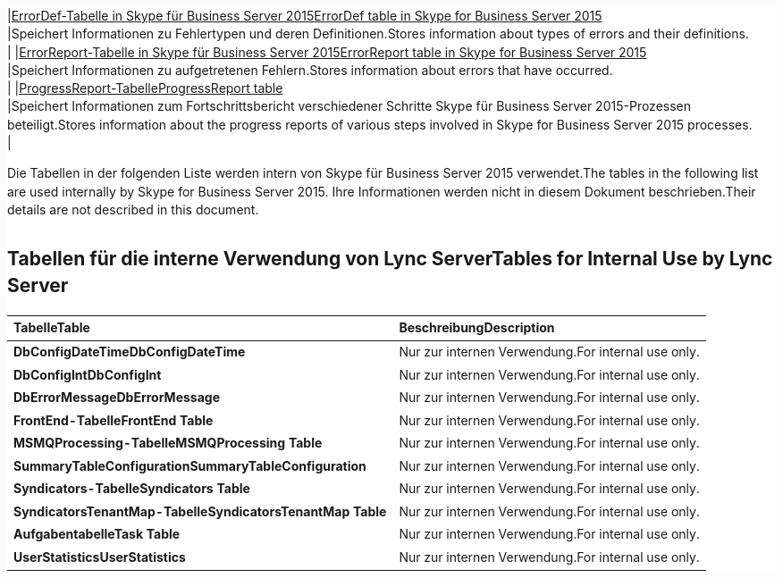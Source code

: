 |[<span data-ttu-id="5c6a9-214">ErrorDef-Tabelle in Skype für Business Server 2015</span><span class="sxs-lookup"><span data-stu-id="5c6a9-214">ErrorDef table in Skype for Business Server 2015</span></span>](errordef.md) <br/> |<span data-ttu-id="5c6a9-215">Speichert Informationen zu Fehlertypen und deren Definitionen.</span><span class="sxs-lookup"><span data-stu-id="5c6a9-215">Stores information about types of errors and their definitions.</span></span>  <br/> |
|[<span data-ttu-id="5c6a9-216">ErrorReport-Tabelle in Skype für Business Server 2015</span><span class="sxs-lookup"><span data-stu-id="5c6a9-216">ErrorReport table in Skype for Business Server 2015</span></span>](errorreport.md) <br/> |<span data-ttu-id="5c6a9-217">Speichert Informationen zu aufgetretenen Fehlern.</span><span class="sxs-lookup"><span data-stu-id="5c6a9-217">Stores information about errors that have occurred.</span></span>  <br/> |
|[<span data-ttu-id="5c6a9-218">ProgressReport-Tabelle</span><span class="sxs-lookup"><span data-stu-id="5c6a9-218">ProgressReport table</span></span>](progressreport.md) <br/> |<span data-ttu-id="5c6a9-219">Speichert Informationen zum Fortschrittsbericht verschiedener Schritte Skype für Business Server 2015-Prozessen beteiligt.</span><span class="sxs-lookup"><span data-stu-id="5c6a9-219">Stores information about the progress reports of various steps involved in Skype for Business Server 2015 processes.</span></span>  <br/> |
   
<span data-ttu-id="5c6a9-220">Die Tabellen in der folgenden Liste werden intern von Skype für Business Server 2015 verwendet.</span><span class="sxs-lookup"><span data-stu-id="5c6a9-220">The tables in the following list are used internally by Skype for Business Server 2015.</span></span> <span data-ttu-id="5c6a9-221">Ihre Informationen werden nicht in diesem Dokument beschrieben.</span><span class="sxs-lookup"><span data-stu-id="5c6a9-221">Their details are not described in this document.</span></span>
  
## <a name="tables-for-internal-use-by-lync-server"></a><span data-ttu-id="5c6a9-222">Tabellen für die interne Verwendung von Lync Server</span><span class="sxs-lookup"><span data-stu-id="5c6a9-222">Tables for Internal Use by Lync Server</span></span>

|<span data-ttu-id="5c6a9-223">**Tabelle**</span><span class="sxs-lookup"><span data-stu-id="5c6a9-223">**Table**</span></span>|<span data-ttu-id="5c6a9-224">**Beschreibung**</span><span class="sxs-lookup"><span data-stu-id="5c6a9-224">**Description**</span></span>|
|:-----|:-----|
|<span data-ttu-id="5c6a9-225">**DbConfigDateTime**</span><span class="sxs-lookup"><span data-stu-id="5c6a9-225">**DbConfigDateTime**</span></span> <br/> |<span data-ttu-id="5c6a9-226">Nur zur internen Verwendung.</span><span class="sxs-lookup"><span data-stu-id="5c6a9-226">For internal use only.</span></span>  <br/> |
|<span data-ttu-id="5c6a9-227">**DbConfigInt**</span><span class="sxs-lookup"><span data-stu-id="5c6a9-227">**DbConfigInt**</span></span> <br/> |<span data-ttu-id="5c6a9-228">Nur zur internen Verwendung.</span><span class="sxs-lookup"><span data-stu-id="5c6a9-228">For internal use only.</span></span>  <br/> |
|<span data-ttu-id="5c6a9-229">**DbErrorMessage**</span><span class="sxs-lookup"><span data-stu-id="5c6a9-229">**DbErrorMessage**</span></span> <br/> |<span data-ttu-id="5c6a9-230">Nur zur internen Verwendung.</span><span class="sxs-lookup"><span data-stu-id="5c6a9-230">For internal use only.</span></span>  <br/> |
|<span data-ttu-id="5c6a9-231">**FrontEnd-Tabelle**</span><span class="sxs-lookup"><span data-stu-id="5c6a9-231">**FrontEnd Table**</span></span> <br/> |<span data-ttu-id="5c6a9-232">Nur zur internen Verwendung.</span><span class="sxs-lookup"><span data-stu-id="5c6a9-232">For internal use only.</span></span>  <br/> |
|<span data-ttu-id="5c6a9-233">**MSMQProcessing-Tabelle**</span><span class="sxs-lookup"><span data-stu-id="5c6a9-233">**MSMQProcessing Table**</span></span> <br/> |<span data-ttu-id="5c6a9-234">Nur zur internen Verwendung.</span><span class="sxs-lookup"><span data-stu-id="5c6a9-234">For internal use only.</span></span>  <br/> |
|<span data-ttu-id="5c6a9-235">**SummaryTableConfiguration**</span><span class="sxs-lookup"><span data-stu-id="5c6a9-235">**SummaryTableConfiguration**</span></span> <br/> |<span data-ttu-id="5c6a9-236">Nur zur internen Verwendung.</span><span class="sxs-lookup"><span data-stu-id="5c6a9-236">For internal use only.</span></span>  <br/> |
|<span data-ttu-id="5c6a9-237">**Syndicators-Tabelle**</span><span class="sxs-lookup"><span data-stu-id="5c6a9-237">**Syndicators Table**</span></span> <br/> |<span data-ttu-id="5c6a9-238">Nur zur internen Verwendung.</span><span class="sxs-lookup"><span data-stu-id="5c6a9-238">For internal use only.</span></span>  <br/> |
|<span data-ttu-id="5c6a9-239">**SyndicatorsTenantMap-Tabelle**</span><span class="sxs-lookup"><span data-stu-id="5c6a9-239">**SyndicatorsTenantMap Table**</span></span> <br/> |<span data-ttu-id="5c6a9-240">Nur zur internen Verwendung.</span><span class="sxs-lookup"><span data-stu-id="5c6a9-240">For internal use only.</span></span>  <br/> |
|<span data-ttu-id="5c6a9-241">**Aufgabentabelle**</span><span class="sxs-lookup"><span data-stu-id="5c6a9-241">**Task Table**</span></span> <br/> |<span data-ttu-id="5c6a9-242">Nur zur internen Verwendung.</span><span class="sxs-lookup"><span data-stu-id="5c6a9-242">For internal use only.</span></span>  <br/> |
|<span data-ttu-id="5c6a9-243">**UserStatistics**</span><span class="sxs-lookup"><span data-stu-id="5c6a9-243">**UserStatistics**</span></span> <br/> |<span data-ttu-id="5c6a9-244">Nur zur internen Verwendung.</span><span class="sxs-lookup"><span data-stu-id="5c6a9-244">For internal use only.</span></span>  <br/> |
